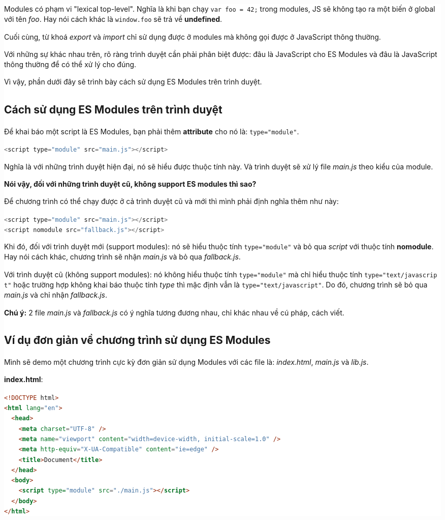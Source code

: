 Modules có phạm vi "lexical top-level". Nghĩa là khi bạn chạy `var foo = 42;` trong modules, JS sẽ không tạo ra một biến ở global với tên _foo_. Hay nói cách khác là `window.foo` sẽ trả về **undefined**.

Cuối cùng, từ khoá _export_ và _import_ chỉ sử dụng được ở modules mà không gọi được ở JavaScript thông thường.

Với những sự khác nhau trên, rõ ràng trình duyệt cần phải phân biệt được: đâu là JavaScript cho ES Modules và đâu là JavaScript thông thường để có thể xử lý cho đúng.

Vì vậy, phần dưới đây sẽ trình bày cách sử dụng ES Modules trên trình duyệt.

## Cách sử dụng ES Modules trên trình duyệt

Để khai báo một script là ES Modules, bạn phải thêm **attribute** cho nó là: `type="module"`.

```js
<script type="module" src="main.js"></script>
```

Nghĩa là với những trình duyệt hiện đại, nó sẽ hiểu được thuộc tính này. Và trình duyệt sẽ xử lý file _main.js_ theo kiểu của module.

**Nói vậy, đối với những trình duyệt cũ, không support ES modules thì sao?**

Để chương trình có thể chạy được ở cả trình duyệt cũ và mới thì mình phải định nghĩa thêm như này:

```js
<script type="module" src="main.js"></script>
<script nomodule src="fallback.js"></script>
```

Khi đó, đối với trình duyệt mới (support modules): nó sẽ hiểu thuộc tính `type="module"` và bỏ qua _script_ với thuộc tính **nomodule**. Hay nói cách khác, chương trình sẽ nhận _main.js_ và bỏ qua _fallback.js_.

Với trình duyệt cũ (không support modules): nó không hiểu thuộc tính `type="module"` mà chỉ hiểu thuộc tính `type="text/javascript"` hoặc trường hợp không khai báo thuộc tính _type_ thì mặc định vẫn là `type="text/javascript"`. Do đó, chương trình sẽ bỏ qua _main.js_ và chỉ nhận _fallback.js_.

**Chú ý:** 2 file _main.js_ và _fallback.js_ có ý nghĩa tương đương nhau, chỉ khác nhau về cú pháp, cách viết.

## Ví dụ đơn giản về chương trình sử dụng ES Modules

Mình sẽ demo một chương trình cực kỳ đơn giản sử dụng Modules với các file là: _index.html_, _main.js_ và _lib.js_.

**index.html**:

```html
<!DOCTYPE html>
<html lang="en">
  <head>
    <meta charset="UTF-8" />
    <meta name="viewport" content="width=device-width, initial-scale=1.0" />
    <meta http-equiv="X-UA-Compatible" content="ie=edge" />
    <title>Document</title>
  </head>
  <body>
    <script type="module" src="./main.js"></script>
  </body>
</html>
```
